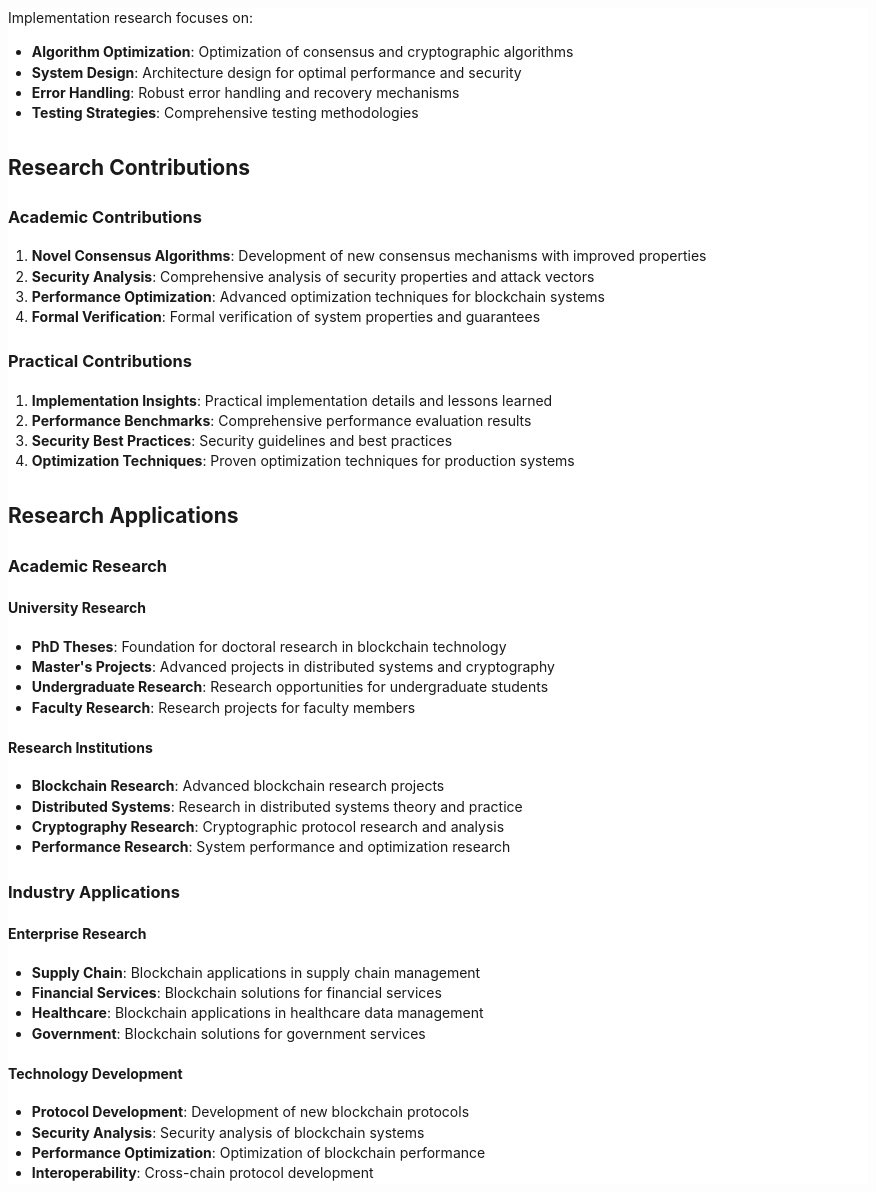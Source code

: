 Implementation research focuses on:

- **Algorithm Optimization**: Optimization of consensus and cryptographic algorithms
- **System Design**: Architecture design for optimal performance and security
- **Error Handling**: Robust error handling and recovery mechanisms
- **Testing Strategies**: Comprehensive testing methodologies

## Research Contributions

### Academic Contributions

1. **Novel Consensus Algorithms**: Development of new consensus mechanisms with improved properties
2. **Security Analysis**: Comprehensive analysis of security properties and attack vectors
3. **Performance Optimization**: Advanced optimization techniques for blockchain systems
4. **Formal Verification**: Formal verification of system properties and guarantees

### Practical Contributions

1. **Implementation Insights**: Practical implementation details and lessons learned
2. **Performance Benchmarks**: Comprehensive performance evaluation results
3. **Security Best Practices**: Security guidelines and best practices
4. **Optimization Techniques**: Proven optimization techniques for production systems

## Research Applications

### Academic Research

#### University Research
- **PhD Theses**: Foundation for doctoral research in blockchain technology
- **Master's Projects**: Advanced projects in distributed systems and cryptography
- **Undergraduate Research**: Research opportunities for undergraduate students
- **Faculty Research**: Research projects for faculty members

#### Research Institutions
- **Blockchain Research**: Advanced blockchain research projects
- **Distributed Systems**: Research in distributed systems theory and practice
- **Cryptography Research**: Cryptographic protocol research and analysis
- **Performance Research**: System performance and optimization research

### Industry Applications

#### Enterprise Research
- **Supply Chain**: Blockchain applications in supply chain management
- **Financial Services**: Blockchain solutions for financial services
- **Healthcare**: Blockchain applications in healthcare data management
- **Government**: Blockchain solutions for government services

#### Technology Development
- **Protocol Development**: Development of new blockchain protocols
- **Security Analysis**: Security analysis of blockchain systems
- **Performance Optimization**: Optimization of blockchain performance
- **Interoperability**: Cross-chain protocol development
